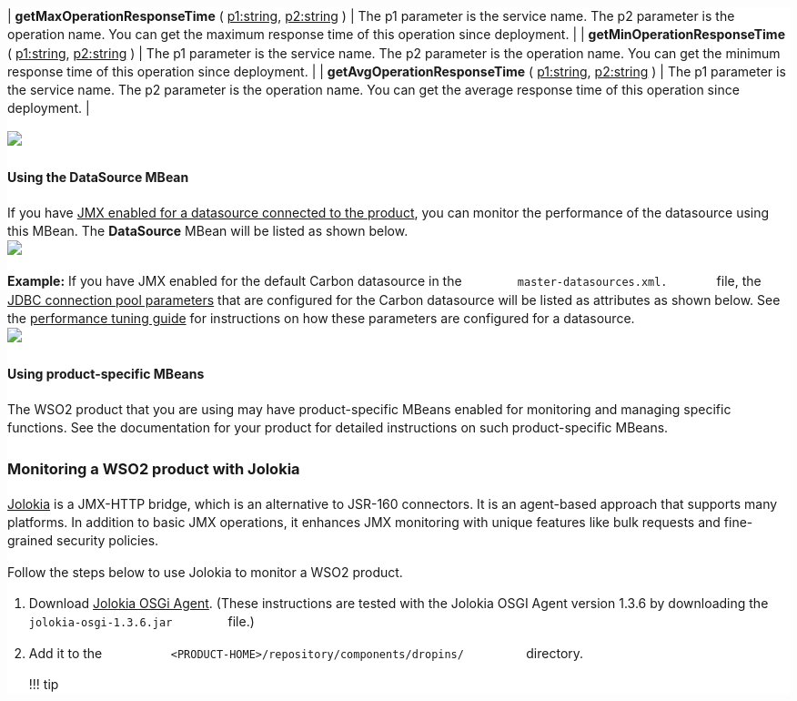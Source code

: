 | **getMaxOperationResponseTime** ( [p1:string](http://p1string/), [p2:string](http://p2string/) ) | The p1 parameter is the service name. The p2 parameter is the operation name. You can get the maximum response time of this operation since deployment.                                                             |
| **getMinOperationResponseTime** ( [p1:string](http://p1string/), [p2:string](http://p2string/) ) | The p1 parameter is the service name. The p2 parameter is the operation name. You can get the minimum response time of this operation since deployment.                                                             |
| **getAvgOperationResponseTime** ( [p1:string](http://p1string/), [p2:string](http://p2string/) ) | The p1 parameter is the service name. The p2 parameter is the operation name. You can get the average response time of this operation since deployment.                                                             |

![](../assets/img/45968791/57747540.png) 

#### Using the DataSource MBean

If you have [JMX enabled for a datasource connected to the
product](#JMX-BasedMonitoring-EnablingJMXforadatasource), you can
monitor the performance of the datasource using this MBean. The
**DataSource** MBean will be listed as shown below.  
![](../assets/img/53125400/57747100.png) 

**Example:** If you have JMX enabled for the default Carbon datasource
in the `         master-datasources.xml.        ` file, the [JDBC
connection pool
parameters](http://tomcat.apache.org/tomcat-7.0-doc/jdbc-pool.html) that
are configured for the Carbon datasource will be listed as attributes as
shown below. See the [performance tuning guide](../../administer/performance-tuning)
for instructions on how these parameters are configured for a
datasource.  
![](../assets/img/53125400/57747097.png) 

#### Using product-specific MBeans

The WSO2 product that you are using may have product-specific MBeans
enabled for monitoring and managing specific functions. See the
documentation for your product for detailed instructions on such
product-specific MBeans.

### Monitoring a WSO2 product with Jolokia

[Jolokia](https://jolokia.org) is a JMX-HTTP bridge, which is an
alternative to JSR-160 connectors. It is an agent-based approach that
supports many platforms. In addition to basic JMX operations, it
enhances JMX monitoring with unique features like bulk requests and
fine-grained security policies.

Follow the steps below to use Jolokia to monitor a WSO2 product.

1.  Download [Jolokia OSGi Agent](https://jolokia.org/download.html).
    (These instructions are tested with the Jolokia OSGI Agent version
    1.3.6 by downloading the `          jolokia-osgi-1.3.6.jar         `
    file.)
2.  Add it to the
    `           <PRODUCT-HOME>/repository/components/dropins/          `
    directory.

    !!! tip
    